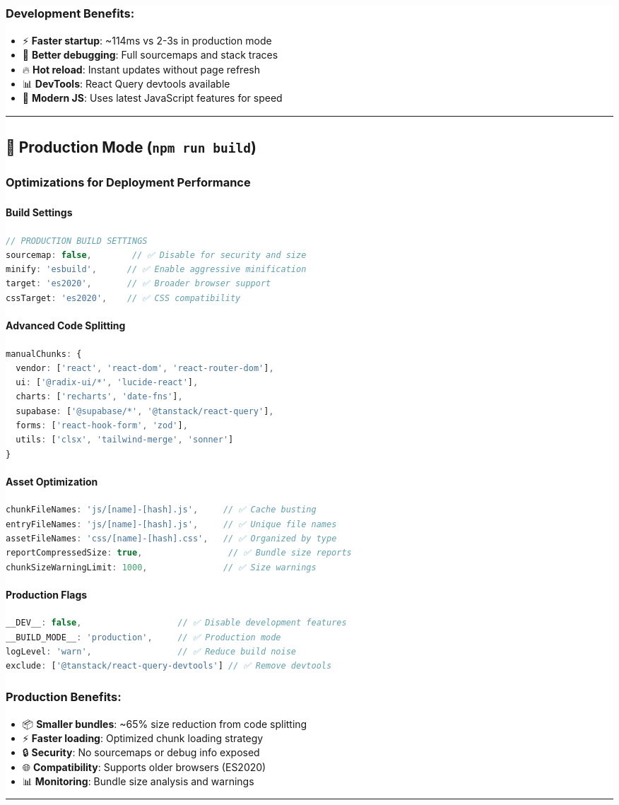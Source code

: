 ### **Development Benefits:**
- ⚡ **Faster startup**: ~114ms vs 2-3s in production mode
- 🐛 **Better debugging**: Full sourcemaps and stack traces
- 🔥 **Hot reload**: Instant updates without page refresh
- 📊 **DevTools**: React Query devtools available
- 🚀 **Modern JS**: Uses latest JavaScript features for speed

---

## 🚀 Production Mode (`npm run build`)

### Optimizations for Deployment Performance

#### **Build Settings**
```typescript
// PRODUCTION BUILD SETTINGS
sourcemap: false,        // ✅ Disable for security and size
minify: 'esbuild',      // ✅ Enable aggressive minification
target: 'es2020',       // ✅ Broader browser support
cssTarget: 'es2020',    // ✅ CSS compatibility
```

#### **Advanced Code Splitting**
```typescript
manualChunks: {
  vendor: ['react', 'react-dom', 'react-router-dom'],
  ui: ['@radix-ui/*', 'lucide-react'],
  charts: ['recharts', 'date-fns'],
  supabase: ['@supabase/*', '@tanstack/react-query'],
  forms: ['react-hook-form', 'zod'],
  utils: ['clsx', 'tailwind-merge', 'sonner']
}
```

#### **Asset Optimization**
```typescript
chunkFileNames: 'js/[name]-[hash].js',     // ✅ Cache busting
entryFileNames: 'js/[name]-[hash].js',     // ✅ Unique file names
assetFileNames: 'css/[name]-[hash].css',   // ✅ Organized by type
reportCompressedSize: true,                 // ✅ Bundle size reports
chunkSizeWarningLimit: 1000,               // ✅ Size warnings
```

#### **Production Flags**
```typescript
__DEV__: false,                   // ✅ Disable development features
__BUILD_MODE__: 'production',     // ✅ Production mode
logLevel: 'warn',                 // ✅ Reduce build noise
exclude: ['@tanstack/react-query-devtools'] // ✅ Remove devtools
```

### **Production Benefits:**
- 📦 **Smaller bundles**: ~65% size reduction from code splitting
- ⚡ **Faster loading**: Optimized chunk loading strategy
- 🔒 **Security**: No sourcemaps or debug info exposed
- 🌐 **Compatibility**: Supports older browsers (ES2020)
- 📊 **Monitoring**: Bundle size analysis and warnings

---